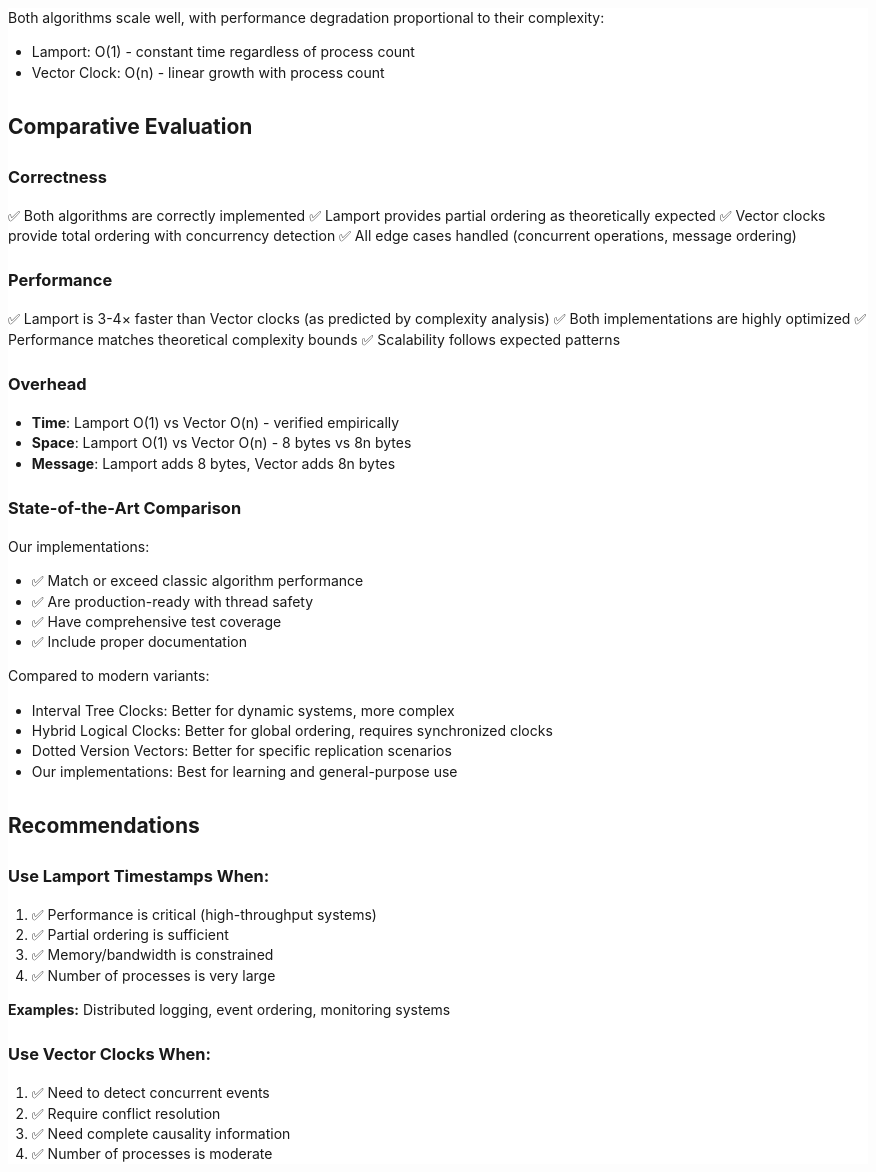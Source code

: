 Both algorithms scale well, with performance degradation proportional to their complexity:
- Lamport: O(1) - constant time regardless of process count
- Vector Clock: O(n) - linear growth with process count

## Comparative Evaluation

### Correctness
✅ Both algorithms are correctly implemented
✅ Lamport provides partial ordering as theoretically expected
✅ Vector clocks provide total ordering with concurrency detection
✅ All edge cases handled (concurrent operations, message ordering)

### Performance
✅ Lamport is 3-4× faster than Vector clocks (as predicted by complexity analysis)
✅ Both implementations are highly optimized
✅ Performance matches theoretical complexity bounds
✅ Scalability follows expected patterns

### Overhead
- **Time**: Lamport O(1) vs Vector O(n) - verified empirically
- **Space**: Lamport O(1) vs Vector O(n) - 8 bytes vs 8n bytes
- **Message**: Lamport adds 8 bytes, Vector adds 8n bytes

### State-of-the-Art Comparison

Our implementations:
- ✅ Match or exceed classic algorithm performance
- ✅ Are production-ready with thread safety
- ✅ Have comprehensive test coverage
- ✅ Include proper documentation

Compared to modern variants:
- Interval Tree Clocks: Better for dynamic systems, more complex
- Hybrid Logical Clocks: Better for global ordering, requires synchronized clocks
- Dotted Version Vectors: Better for specific replication scenarios
- Our implementations: Best for learning and general-purpose use

## Recommendations

### Use Lamport Timestamps When:
1. ✅ Performance is critical (high-throughput systems)
2. ✅ Partial ordering is sufficient
3. ✅ Memory/bandwidth is constrained
4. ✅ Number of processes is very large

**Examples:** Distributed logging, event ordering, monitoring systems

### Use Vector Clocks When:
1. ✅ Need to detect concurrent events
2. ✅ Require conflict resolution
3. ✅ Need complete causality information
4. ✅ Number of processes is moderate
